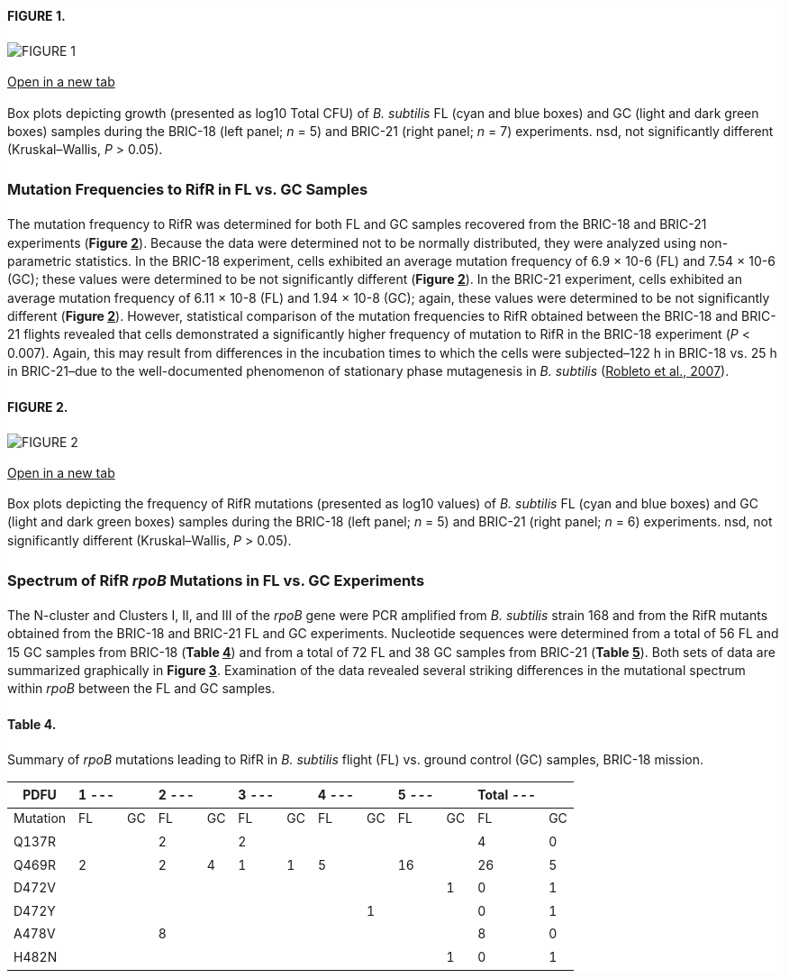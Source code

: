 #### FIGURE 1.

![FIGURE 1](https://cdn.ncbi.nlm.nih.gov/pmc/blobs/9e5f/5817088/8d008538c906/fmicb-09-00192-g001.jpg)

[Open in a new tab](figure/F1/)

Box plots depicting growth (presented as log10 Total CFU) of *B. subtilis* FL (cyan and blue boxes) and GC (light and dark green boxes) samples during the BRIC-18 (left panel; *n* = 5) and BRIC-21 (right panel; *n* = 7) experiments. nsd, not significantly different (Kruskal–Wallis, *P* > 0.05).

### Mutation Frequencies to RifR in FL vs. GC Samples

The mutation frequency to RifR was determined for both FL and GC samples recovered from the BRIC-18 and BRIC-21 experiments (**Figure [2](#F2)**). Because the data were determined not to be normally distributed, they were analyzed using non-parametric statistics. In the BRIC-18 experiment, cells exhibited an average mutation frequency of 6.9 × 10-6 (FL) and 7.54 × 10-6 (GC); these values were determined to be not significantly different (**Figure [2](#F2)**). In the BRIC-21 experiment, cells exhibited an average mutation frequency of 6.11 × 10-8 (FL) and 1.94 × 10-8 (GC); again, these values were determined to be not significantly different (**Figure [2](#F2)**). However, statistical comparison of the mutation frequencies to RifR obtained between the BRIC-18 and BRIC-21 flights revealed that cells demonstrated a significantly higher frequency of mutation to RifR in the BRIC-18 experiment (*P* < 0.007). Again, this may result from differences in the incubation times to which the cells were subjected–122 h in BRIC-18 vs. 25 h in BRIC-21–due to the well-documented phenomenon of stationary phase mutagenesis in *B. subtilis* ([Robleto et al., 2007](#B41)).

#### FIGURE 2.

![FIGURE 2](https://cdn.ncbi.nlm.nih.gov/pmc/blobs/9e5f/5817088/1c31d410af7e/fmicb-09-00192-g002.jpg)

[Open in a new tab](figure/F2/)

Box plots depicting the frequency of RifR mutations (presented as log10 values) of *B. subtilis* FL (cyan and blue boxes) and GC (light and dark green boxes) samples during the BRIC-18 (left panel; *n* = 5) and BRIC-21 (right panel; *n* = 6) experiments. nsd, not significantly different (Kruskal–Wallis, *P* > 0.05).

### Spectrum of RifR *rpoB* Mutations in FL vs. GC Experiments

The N-cluster and Clusters I, II, and III of the *rpoB* gene were PCR amplified from *B. subtilis* strain 168 and from the RifR mutants obtained from the BRIC-18 and BRIC-21 FL and GC experiments. Nucleotide sequences were determined from a total of 56 FL and 15 GC samples from BRIC-18 (**Table [4](#T4)**) and from a total of 72 FL and 38 GC samples from BRIC-21 (**Table [5](#T5)**). Both sets of data are summarized graphically in **Figure [3](#F3)**. Examination of the data revealed several striking differences in the mutational spectrum within *rpoB* between the FL and GC samples.

#### Table 4.

Summary of *rpoB* mutations leading to RifR in *B. subtilis* flight (FL) vs. ground control (GC) samples, BRIC-18 mission.

| PDFU | 1  --- | | 2  --- | | 3  --- | | 4  --- | | 5  --- | | Total  --- | |
| --- | --- | --- | --- | --- | --- | --- | --- | --- | --- | --- | --- | --- |
| Mutation | FL | GC | FL | GC | FL | GC | FL | GC | FL | GC | FL | GC |
| Q137R |  |  | 2 |  | 2 |  |  |  |  |  | 4 | 0 |
| Q469R | 2 |  | 2 | 4 | 1 | 1 | 5 |  | 16 |  | 26 | 5 |
| D472V |  |  |  |  |  |  |  |  |  | 1 | 0 | 1 |
| D472Y |  |  |  |  |  |  |  | 1 |  |  | 0 | 1 |
| A478V |  |  | 8 |  |  |  |  |  |  |  | 8 | 0 |
| H482N |  |  |  |  |  |  |  |  |  | 1 | 0 | 1 |